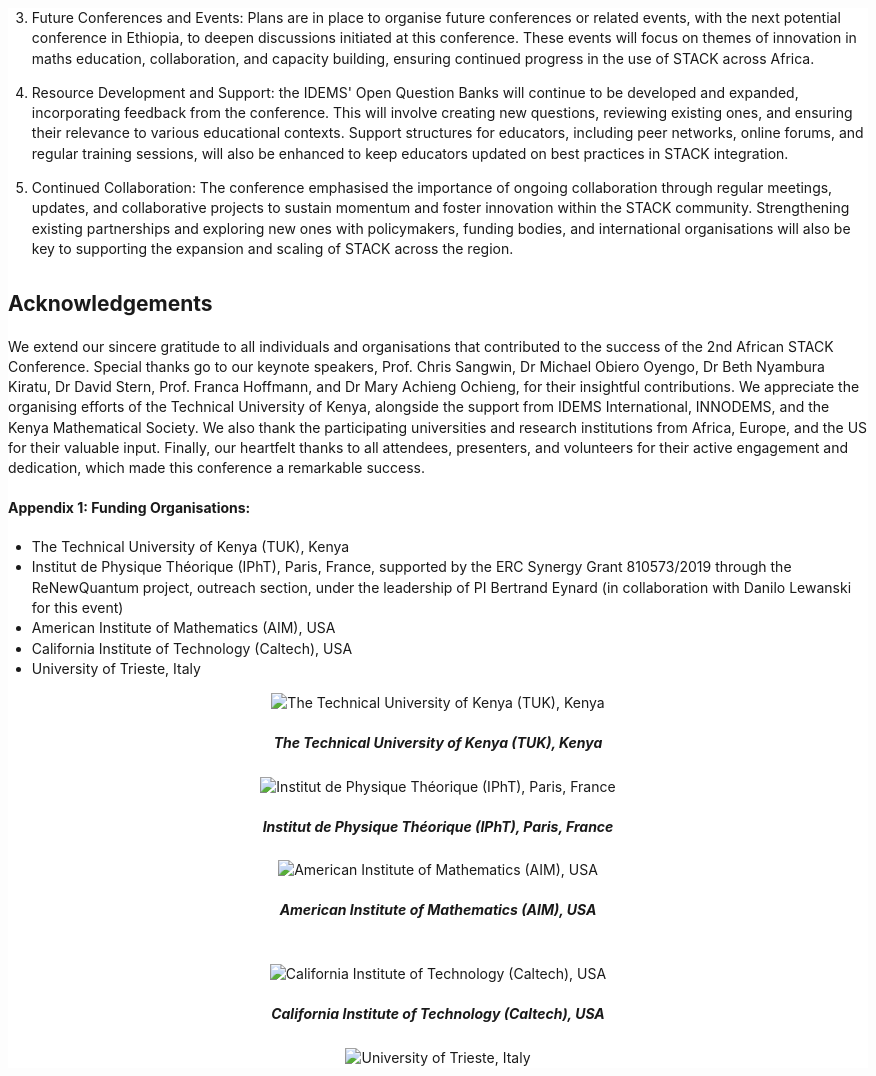 3. Future Conferences and Events: Plans are in place to organise future conferences or related events, with the next potential conference in Ethiopia, to deepen discussions initiated at this conference. These events will focus on themes of innovation in maths education, collaboration, and capacity building, ensuring continued progress in the use of STACK across Africa.

4. Resource Development and Support: the IDEMS' Open Question Banks will continue to be developed and expanded, incorporating feedback from the conference. This will involve creating new questions, reviewing existing ones, and ensuring their relevance to various educational contexts. Support structures for educators, including peer networks, online forums, and regular training sessions, will also be enhanced to keep educators updated on best practices in STACK integration.

5. Continued Collaboration: The conference emphasised the importance of ongoing collaboration through regular meetings, updates, and collaborative projects to sustain momentum and foster innovation within the STACK community. Strengthening existing partnerships and exploring new ones with policymakers, funding bodies, and international organisations will also be key to supporting the expansion and scaling of STACK across the region.


## Acknowledgements
We extend our sincere gratitude to all individuals and organisations that contributed to the success of the 2nd African STACK Conference. Special thanks go to our keynote speakers, Prof. Chris Sangwin, Dr Michael Obiero Oyengo, Dr Beth Nyambura Kiratu, Dr David Stern, Prof. Franca Hoffmann, and Dr Mary Achieng Ochieng, for their insightful contributions. We appreciate the organising efforts of the Technical University of Kenya, alongside the support from IDEMS International, INNODEMS, and the Kenya Mathematical Society. We also thank the participating universities and research institutions from Africa, Europe, and the US for their valuable input.
Finally, our heartfelt thanks to all attendees, presenters, and volunteers for their active engagement and dedication, which made this conference a remarkable success.


#### Appendix 1: Funding Organisations:

* The Technical University of Kenya (TUK), Kenya
* Institut de Physique Théorique (IPhT), Paris, France, supported by the ERC Synergy Grant 810573/2019 through the ReNewQuantum project, outreach section, under the leadership of PI  Bertrand Eynard (in collaboration with Danilo Lewanski for this event)
* American Institute of Mathematics (AIM), USA
* California Institute of Technology (Caltech), USA
* University of Trieste, Italy

<div class="container">
   <div class="row">
      <div class="col-md-4">
         <center><img class="img-logo-large" src="../Images/tuk-logo.png"  alt="The Technical University of Kenya (TUK), Kenya" /><br>
         <h5>The Technical University of Kenya (TUK), Kenya</h5></center>
      </div>
      <div class="col-md-4">
         <center><img class="img-logo-large" src="../Images/ipht-logo.png" alt="Institut de Physique Théorique (IPhT), Paris, France" /><br>
         <h5>Institut de Physique Théorique (IPhT), Paris, France</h5></center>
      </div>
      <div class="col-md-4">
         <center><img class="img-logo-large" src="../Images/aims-logo.png" alt="American Institute of Mathematics (AIM), USA" /><br>
         <h5>American Institute of Mathematics (AIM), USA</h5></center>
      </div>
   </div>
   <br>
   <div class="row">
      <div class="col-md-4">
         <center><img class="img-logo-large" src="../Images/aims-logo.png" alt="California Institute of Technology (Caltech), USA"/><br>
         <h5> California Institute of Technology (Caltech), USA </h5></center>
      </div>
      <div class="col-md-4">
         <center><img class="img-logo-large" src="../Images/trieste-logo.jpg" alt="University of Trieste, Italy"/><br>